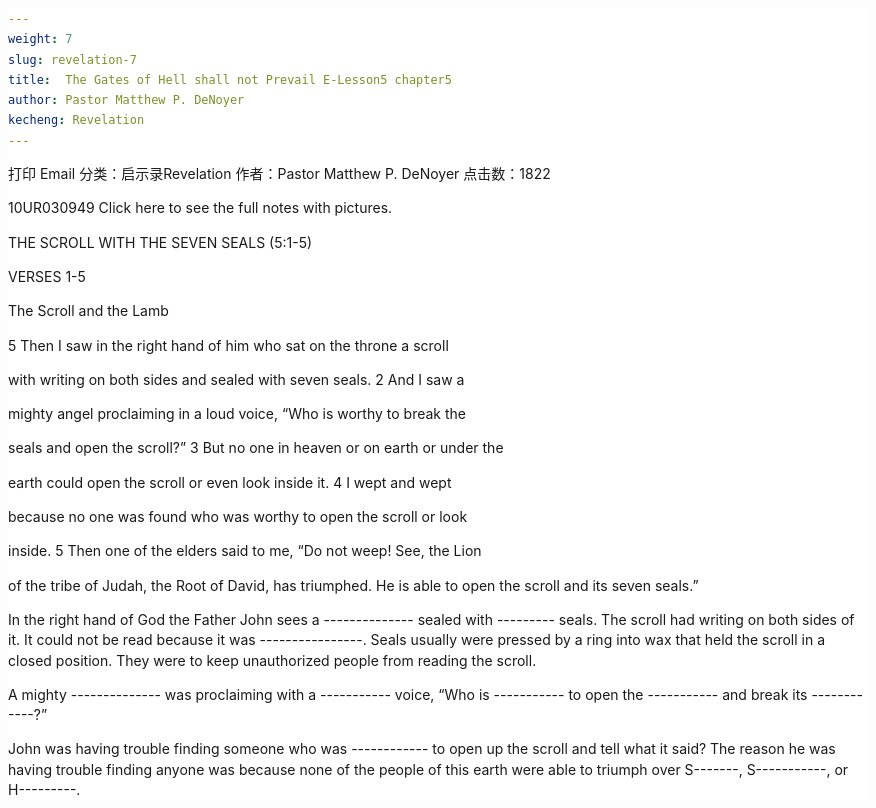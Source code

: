 ```yaml
---
weight: 7
slug: revelation-7
title:  The Gates of Hell shall not Prevail E-Lesson5 chapter5
author: Pastor Matthew P. DeNoyer
kecheng: Revelation
---
```



 打印	 Email
分类：启示录Revelation
作者：Pastor Matthew P. DeNoyer
点击数：1822

10UR030949  Click here to see the full notes with pictures.



THE SCROLL WITH THE SEVEN SEALS (5:1-5)




VERSES 1-5

The Scroll and the Lamb



5       Then I saw in the right hand of him who sat on the throne a scroll

with writing on both sides and sealed with seven seals.  2 And I saw a

mighty angel proclaiming in a loud voice, “Who is worthy to break the

seals and open the scroll?”  3 But no one in heaven or on earth or under the

earth could open the scroll or even look inside it.  4 I wept and wept

because no one was found who was worthy to open the scroll or look

inside.  5 Then one of the elders said to me, “Do not weep! See, the Lion

of the tribe of Judah, the Root of David, has triumphed. He is able to open the scroll and its seven seals.”





In the right hand of God the Father John sees a -------------- sealed with --------- seals.  The scroll had writing on both sides of it.  It could not be read because it was ----------------.  Seals usually were pressed by a ring into wax that held the scroll in a closed position.  They were to keep unauthorized people from reading the scroll.



 A mighty -------------- was proclaiming with a ----------- voice, “Who is ----------- to open the ----------- and break its ------------?”

John was having trouble finding someone who was ------------ to open up the scroll and tell what it said?  The reason he was having trouble finding anyone was because none of the people of this earth were able to triumph over  S-------, S-----------, or H---------.
